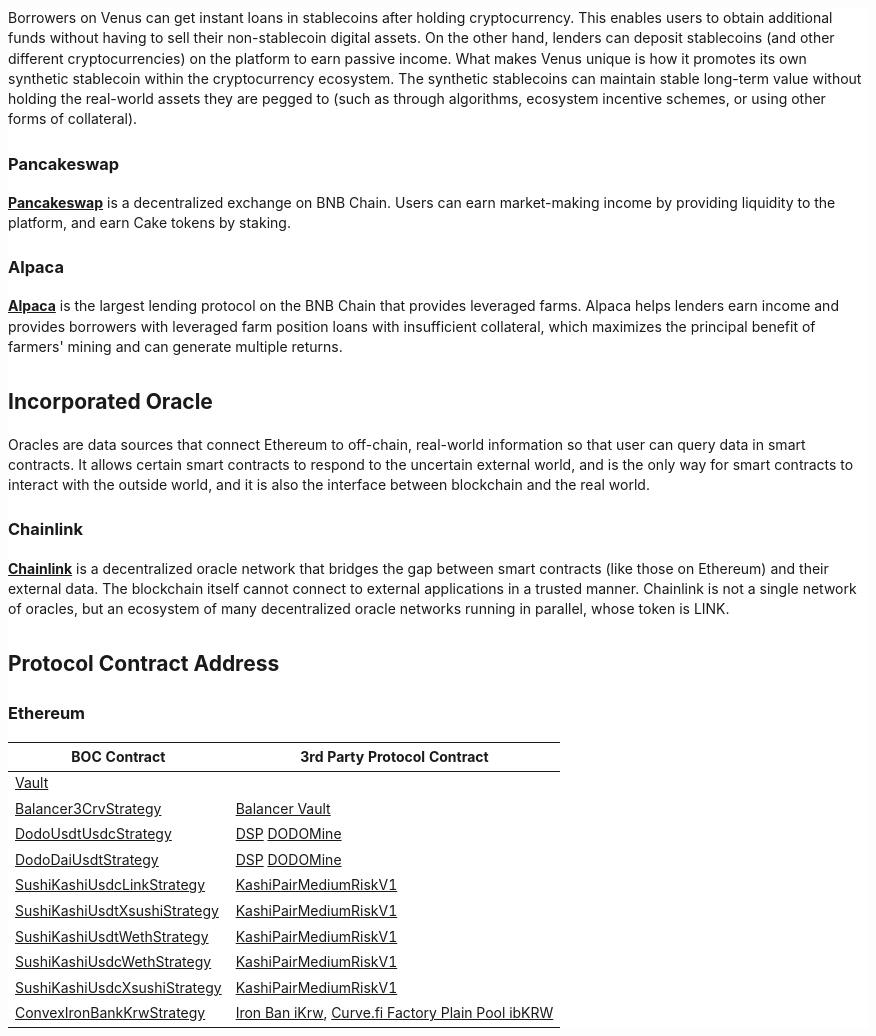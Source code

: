 Borrowers on Venus can get instant loans in stablecoins after holding cryptocurrency. This enables users to obtain additional funds without having to sell their non-stablecoin digital assets. On the other hand, lenders can deposit stablecoins (and other different cryptocurrencies) on the platform to earn passive income. What makes Venus unique is how it promotes its own synthetic stablecoin within the cryptocurrency ecosystem. The synthetic stablecoins can maintain stable long-term value without holding the real-world assets they are pegged to (such as through algorithms, ecosystem incentive schemes, or using other forms of collateral).

### Pancakeswap

[**Pancakeswap**](https://pancakeswap.finance/) is a decentralized exchange on BNB Chain. Users can earn market-making income by providing liquidity to the platform, and earn Cake tokens by staking.

### Alpaca

[**Alpaca**](https://app.alpacafinance.org/lend) is the largest lending protocol on the BNB Chain that provides leveraged farms. Alpaca helps lenders earn income and provides borrowers with leveraged farm position loans with insufficient collateral, which maximizes the principal benefit of farmers' mining and can generate multiple returns.

## Incorporated Oracle

Oracles are data sources that connect Ethereum to off-chain, real-world information so that user can query data in smart contracts. It allows certain smart contracts to respond to the uncertain external world, and is the only way for smart contracts to interact with the outside world, and it is also the interface between blockchain and the real world.

### Chainlink

[**Chainlink**](https://chain.link/) is a decentralized oracle network that bridges the gap between smart contracts (like those on Ethereum) and their external data. The blockchain itself cannot connect to external applications in a trusted manner. Chainlink is not a single network of oracles, but an ecosystem of many decentralized oracle networks running in parallel, whose token is LINK.

## Protocol Contract Address

### Ethereum

| BOC Contract                                                                                            | 3rd Party Protocol Contract                                                                                                                                                                             |
| ------------------------------------------------------------------------------------------------------- | ------------------------------------------------------------------------------------------------------------------------------------------------------------------------------------------------------- |
| [Vault](https://etherscan.io/address/0xd5C7A01E49ab534e31ABcf63bA5a394fF1E5EfAC)                        |                                                                                                                                                                                                         |
| [Balancer3CrvStrategy](https://etherscan.io/address/0xa4bc7002d89ef7966c5b2fd70963eaa7a632bb19)         | [Balancer Vault](https://etherscan.io/address/0xBA12222222228d8Ba445958a75a0704d566BF2C8)                                                                                                               |
| [DodoUsdtUsdcStrategy](https://etherscan.io/address/0x88b7068a365a92fe648c6d6a99cc58a583756df5)         | [DSP](https://etherscan.io/address/0xC9f93163c99695c6526b799EbcA2207Fdf7D61aD) [DODOMine](https://etherscan.io/address/0xaeD7384F03844Af886b830862FF0a7AFce0a632C)                                      |
| [DodoDaiUsdtStrategy](https://etherscan.io/address/0xcace5387e7154594e0e95aa82f7779b2a0d8c9dc)          | [DSP](https://etherscan.io/address/0x3058EF90929cb8180174D74C507176ccA6835D73) [DODOMine](https://etherscan.io/address/0x1A4F8705E1C0428D020e1558A371b7E6134455A2)                                      |
| [SushiKashiUsdcLinkStrategy](https://etherscan.io/address/0x839672fff7bf86a273c9c1eb4ee72ca2496c7142)   | [KashiPairMediumRiskV1](https://etherscan.io/address/0x4f68e70e3a5308d759961643AfcadfC6f74B30f4)                                                                                                        |
| [SushiKashiUsdtXsushiStrategy](https://etherscan.io/address/0xae4556510a43ff37df27d16a7ae8a08440a132da) | [KashiPairMediumRiskV1](https://etherscan.io/address/0xC84Fb1F76cbdd3b3491E81FE3ff811248d0407e9)                                                                                                        |
| [SushiKashiUsdtWethStrategy](https://etherscan.io/address/0x0adbfc6db10efd02786e3f590127079e74e4c128)   | [KashiPairMediumRiskV1](https://etherscan.io/address/0xfF7D29c7277D8A8850c473f0b71d7e5c4Af45A50)                                                                                                        |
| [SushiKashiUsdcWethStrategy](https://etherscan.io/address/0xfc3dd2cabf81999eb9e48ffb248ab048fccf348d)   | [KashiPairMediumRiskV1](https://etherscan.io/address/0xB7b45754167d65347C93F3B28797887b4b6cd2F3)                                                                                                        |
| [SushiKashiUsdcXsushiStrategy](https://etherscan.io/address/0x58c505ca34d908d7cb8349aaf6df7b942fe31a2e) | [KashiPairMediumRiskV1](https://etherscan.io/address/0x6EAFe077df3AD19Ade1CE1abDf8bdf2133704f89)                                                                                                        |
| [ConvexIronBankKrwStrategy](https://etherscan.io/address/0xb7e3eb6bbdd0cb9206ebd7c4d8351b52f61ca42b)    | [Iron Ban iKrw](https://etherscan.io/address/0x3c9f5385c288cE438Ed55620938A4B967c080101), [Curve.fi Factory Plain Pool ibKRW](https://etherscan.io/address/0x8461A004b50d321CB22B7d034969cE6803911899)  |